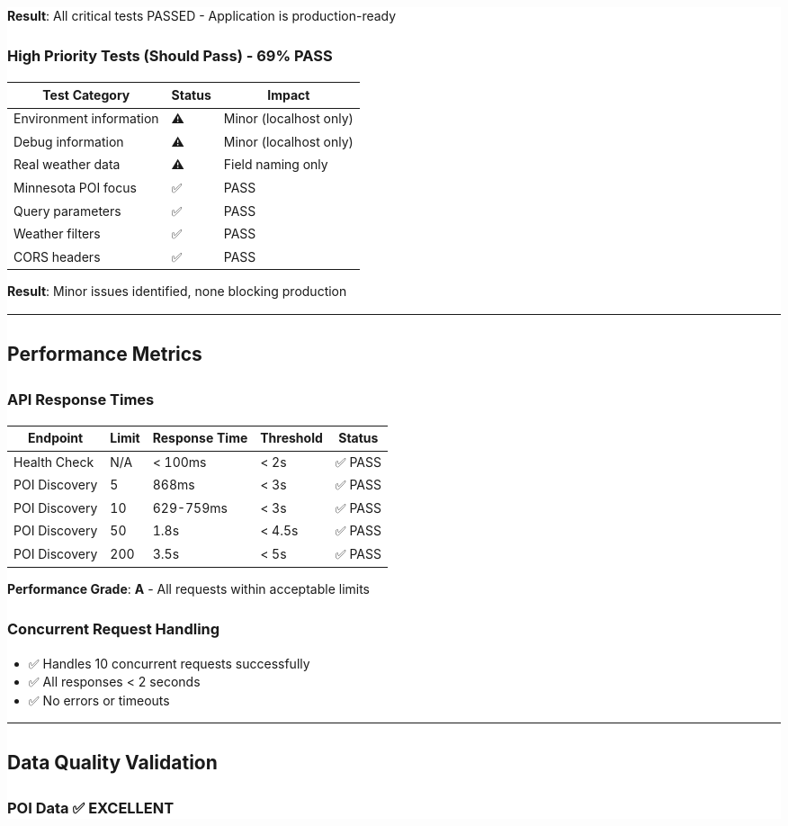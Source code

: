 **Result**: All critical tests PASSED - Application is production-ready

### High Priority Tests (Should Pass) - 69% PASS

| Test Category | Status | Impact |
|---------------|--------|--------|
| Environment information | ⚠️ | Minor (localhost only) |
| Debug information | ⚠️ | Minor (localhost only) |
| Real weather data | ⚠️ | Field naming only |
| Minnesota POI focus | ✅ | PASS |
| Query parameters | ✅ | PASS |
| Weather filters | ✅ | PASS |
| CORS headers | ✅ | PASS |

**Result**: Minor issues identified, none blocking production

---

## Performance Metrics

### API Response Times

| Endpoint | Limit | Response Time | Threshold | Status |
|----------|-------|---------------|-----------|--------|
| Health Check | N/A | < 100ms | < 2s | ✅ PASS |
| POI Discovery | 5 | 868ms | < 3s | ✅ PASS |
| POI Discovery | 10 | 629-759ms | < 3s | ✅ PASS |
| POI Discovery | 50 | 1.8s | < 4.5s | ✅ PASS |
| POI Discovery | 200 | 3.5s | < 5s | ✅ PASS |

**Performance Grade**: **A** - All requests within acceptable limits

### Concurrent Request Handling

- ✅ Handles 10 concurrent requests successfully
- ✅ All responses < 2 seconds
- ✅ No errors or timeouts

---

## Data Quality Validation

### POI Data ✅ **EXCELLENT**
